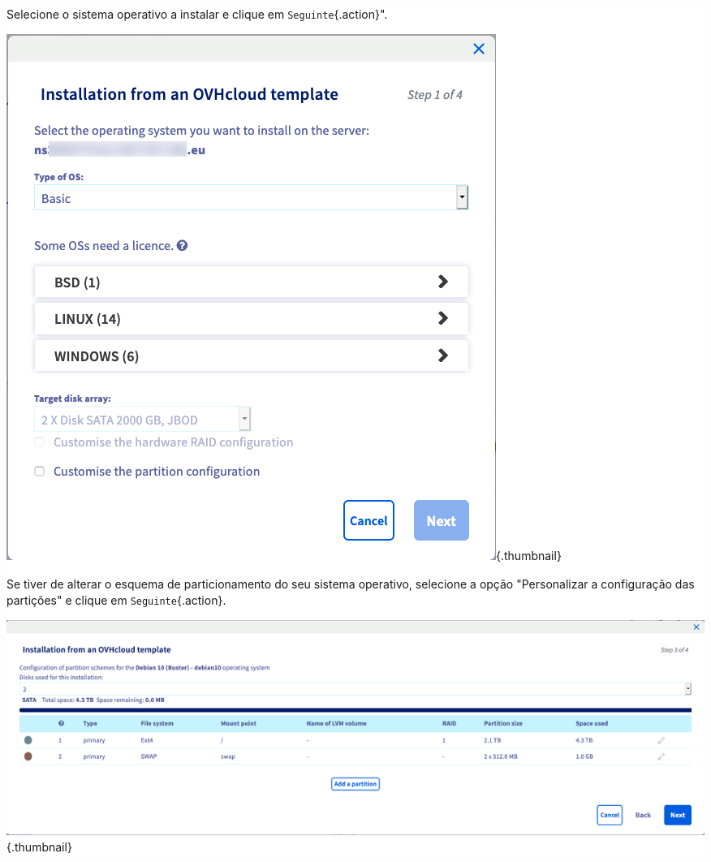 Selecione o sistema operativo a instalar e clique em `Seguinte`{.action}".

![Seleção operacional](images/reinstalling-your-server-03.png){.thumbnail}

Se tiver de alterar o esquema de particionamento do seu sistema operativo, selecione a opção "Personalizar a configuração das partições" e clique em `Seguinte`{.action}.

![Personalizar a configuração da partição](images/SSH_02.png){.thumbnail}
